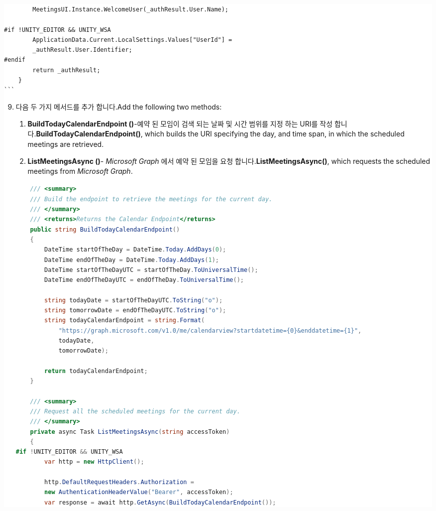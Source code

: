             MeetingsUI.Instance.WelcomeUser(_authResult.User.Name);

    #if !UNITY_EDITOR && UNITY_WSA
            ApplicationData.Current.LocalSettings.Values["UserId"] = 
            _authResult.User.Identifier;
    #endif
            return _authResult;
        }
    ```

9.  <span data-ttu-id="7b0d3-276">다음 두 가지 메서드를 추가 합니다.</span><span class="sxs-lookup"><span data-stu-id="7b0d3-276">Add the following two methods:</span></span>

    1.  <span data-ttu-id="7b0d3-277">**BuildTodayCalendarEndpoint ()**-예약 된 모임이 검색 되는 날짜 및 시간 범위를 지정 하는 URI를 작성 합니다.</span><span class="sxs-lookup"><span data-stu-id="7b0d3-277">**BuildTodayCalendarEndpoint()**, which builds the URI specifying the day, and time span, in which the scheduled meetings are retrieved.</span></span>

    2.  <span data-ttu-id="7b0d3-278">**ListMeetingsAsync ()**- *Microsoft Graph* 에서 예약 된 모임을 요청 합니다.</span><span class="sxs-lookup"><span data-stu-id="7b0d3-278">**ListMeetingsAsync()**, which requests the scheduled meetings from *Microsoft Graph*.</span></span>

    ```csharp
        /// <summary>
        /// Build the endpoint to retrieve the meetings for the current day.
        /// </summary>
        /// <returns>Returns the Calendar Endpoint</returns>
        public string BuildTodayCalendarEndpoint()
        {
            DateTime startOfTheDay = DateTime.Today.AddDays(0);
            DateTime endOfTheDay = DateTime.Today.AddDays(1);
            DateTime startOfTheDayUTC = startOfTheDay.ToUniversalTime();
            DateTime endOfTheDayUTC = endOfTheDay.ToUniversalTime();

            string todayDate = startOfTheDayUTC.ToString("o");
            string tomorrowDate = endOfTheDayUTC.ToString("o");
            string todayCalendarEndpoint = string.Format(
                "https://graph.microsoft.com/v1.0/me/calendarview?startdatetime={0}&enddatetime={1}",
                todayDate,
                tomorrowDate);

            return todayCalendarEndpoint;
        }

        /// <summary>
        /// Request all the scheduled meetings for the current day.
        /// </summary>
        private async Task ListMeetingsAsync(string accessToken)
        {
    #if !UNITY_EDITOR && UNITY_WSA
            var http = new HttpClient();

            http.DefaultRequestHeaders.Authorization = 
            new AuthenticationHeaderValue("Bearer", accessToken);
            var response = await http.GetAsync(BuildTodayCalendarEndpoint());
